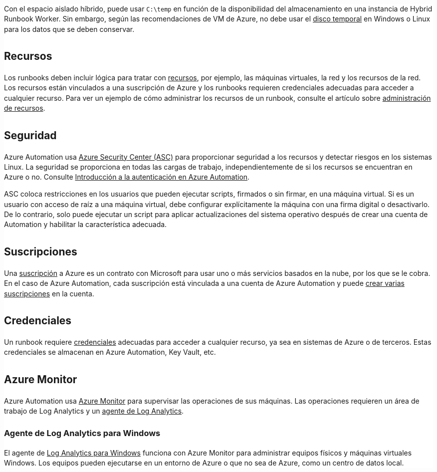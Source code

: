 Con el espacio aislado híbrido, puede usar `C:\temp` en función de la disponibilidad del almacenamiento en una instancia de Hybrid Runbook Worker. Sin embargo, según las recomendaciones de VM de Azure, no debe usar el [disco temporal](../virtual-machines/managed-disks-overview.md#temporary-disk) en Windows o Linux para los datos que se deben conservar.

## <a name="resources"></a>Recursos

Los runbooks deben incluir lógica para tratar con [recursos](/rest/api/resources/resources), por ejemplo, las máquinas virtuales, la red y los recursos de la red. Los recursos están vinculados a una suscripción de Azure y los runbooks requieren credenciales adecuadas para acceder a cualquier recurso. Para ver un ejemplo de cómo administrar los recursos de un runbook, consulte el artículo sobre [administración de recursos](manage-runbooks.md#handle-resources).

## <a name="security"></a>Seguridad

Azure Automation usa [Azure Security Center (ASC)](../security-center/security-center-introduction.md) para proporcionar seguridad a los recursos y detectar riesgos en los sistemas Linux. La seguridad se proporciona en todas las cargas de trabajo, independientemente de si los recursos se encuentran en Azure o no. Consulte [Introducción a la autenticación en Azure Automation](automation-security-overview.md).

ASC coloca restricciones en los usuarios que pueden ejecutar scripts, firmados o sin firmar, en una máquina virtual. Si es un usuario con acceso de raíz a una máquina virtual, debe configurar explícitamente la máquina con una firma digital o desactivarlo. De lo contrario, solo puede ejecutar un script para aplicar actualizaciones del sistema operativo después de crear una cuenta de Automation y habilitar la característica adecuada.

## <a name="subscriptions"></a>Suscripciones

Una [suscripción](/office365/enterprise/subscriptions-licenses-accounts-and-tenants-for-microsoft-cloud-offerings) a Azure es un contrato con Microsoft para usar uno o más servicios basados en la nube, por los que se le cobra. En el caso de Azure Automation, cada suscripción está vinculada a una cuenta de Azure Automation y puede [crear varias suscripciones](manage-runbooks.md#work-with-multiple-subscriptions) en la cuenta.

## <a name="credentials"></a>Credenciales

Un runbook requiere [credenciales](shared-resources/credentials.md) adecuadas para acceder a cualquier recurso, ya sea en sistemas de Azure o de terceros. Estas credenciales se almacenan en Azure Automation, Key Vault, etc.  

## <a name="azure-monitor"></a>Azure Monitor

Azure Automation usa [Azure Monitor](../azure-monitor/overview.md) para supervisar las operaciones de sus máquinas. Las operaciones requieren un área de trabajo de Log Analytics y un [agente de Log Analytics](../azure-monitor/agents/log-analytics-agent.md).

### <a name="log-analytics-agent-for-windows"></a>Agente de Log Analytics para Windows

El agente de [Log Analytics para Windows](../azure-monitor/agents/agent-windows.md) funciona con Azure Monitor para administrar equipos físicos y máquinas virtuales Windows. Los equipos pueden ejecutarse en un entorno de Azure o que no sea de Azure, como un centro de datos local.

